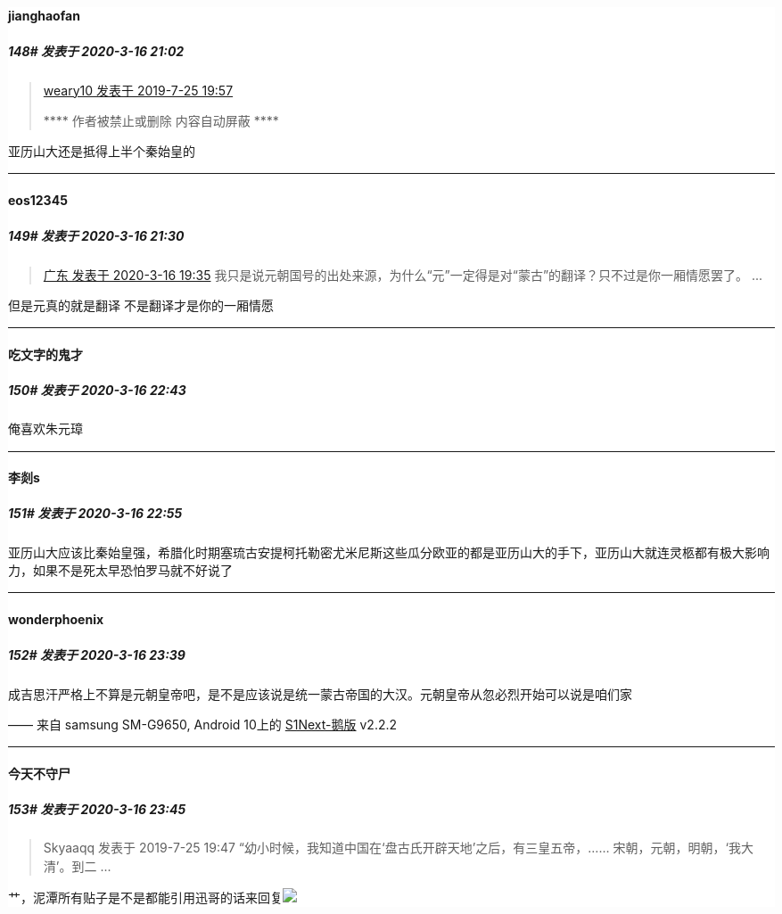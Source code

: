 ####  jianghaofan  
##### 148#       发表于 2020-3-16 21:02


<blockquote><a href="httphttps://bbs.saraba1st.com/2b/forum.php?mod=redirect&amp;goto=findpost&amp;pid=44659673&amp;ptid=1849127" target="_blank">weary10 发表于 2019-7-25 19:57</a>

**** 作者被禁止或删除 内容自动屏蔽 ****</blockquote>
亚历山大还是抵得上半个秦始皇的


-----

####  eos12345  
##### 149#       发表于 2020-3-16 21:30


<blockquote><a href="httphttps://bbs.saraba1st.com/2b/forum.php?mod=redirect&amp;goto=findpost&amp;pid=46761214&amp;ptid=1849127" target="_blank">广东 发表于 2020-3-16 19:35</a>
我只是说元朝国号的出处来源，为什么“元”一定得是对“蒙古”的翻译？只不过是你一厢情愿罢了。 ...</blockquote>
但是元真的就是翻译
不是翻译才是你的一厢情愿


-----

####  吃文字的鬼才  
##### 150#       发表于 2020-3-16 22:43


俺喜欢朱元璋


-----

####  李剡s  
##### 151#       发表于 2020-3-16 22:55


亚历山大应该比秦始皇强，希腊化时期塞琉古安提柯托勒密尤米尼斯这些瓜分欧亚的都是亚历山大的手下，亚历山大就连灵柩都有极大影响力，如果不是死太早恐怕罗马就不好说了


-----

####  wonderphoenix  
##### 152#       发表于 2020-3-16 23:39


成吉思汗严格上不算是元朝皇帝吧，是不是应该说是统一蒙古帝国的大汉。元朝皇帝从忽必烈开始可以说是咱们家

—— 来自 samsung SM-G9650, Android 10上的 [S1Next-鹅版](https://github.com/ykrank/S1-Next/releases) v2.2.2


-----

####  今天不守尸  
##### 153#       发表于 2020-3-16 23:45


<blockquote>Skyaaqq 发表于 2019-7-25 19:47
“幼小时候，我知道中国在‘盘古氏开辟天地’之后，有三皇五帝，…… 宋朝，元朝，明朝，‘我大清’。到二 ...</blockquote>
艹，泥潭所有贴子是不是都能引用迅哥的话来回复<img src="https://static.saraba1st.com/image/smiley/face2017/068.png" referrerpolicy="no-referrer">


                                            